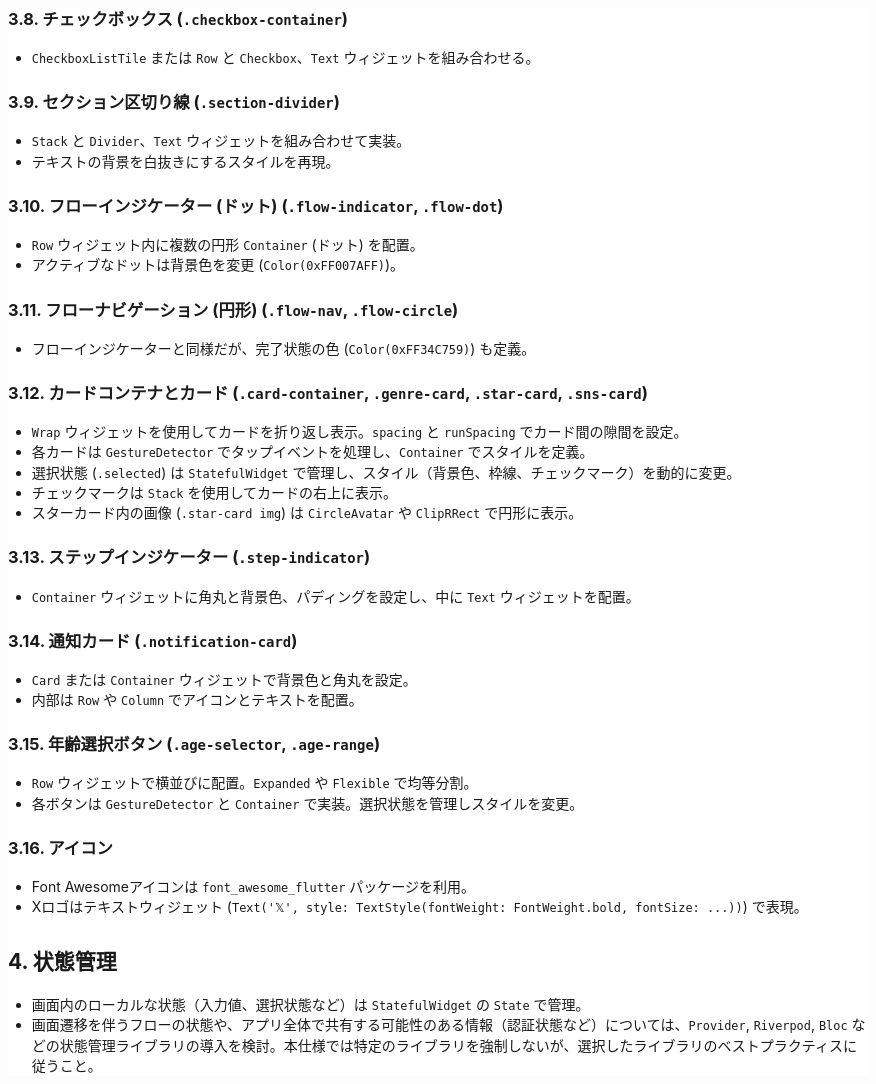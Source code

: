 ### **3.8. チェックボックス (`.checkbox-container`)**

* `CheckboxListTile` または `Row` と `Checkbox`、`Text` ウィジェットを組み合わせる。

### **3.9. セクション区切り線 (`.section-divider`)**

* `Stack` と `Divider`、`Text` ウィジェットを組み合わせて実装。  
* テキストの背景を白抜きにするスタイルを再現。

### **3.10. フローインジケーター (ドット) (`.flow-indicator`, `.flow-dot`)**

* `Row` ウィジェット内に複数の円形 `Container` (ドット) を配置。  
* アクティブなドットは背景色を変更 (`Color(0xFF007AFF)`)。

### **3.11. フローナビゲーション (円形) (`.flow-nav`, `.flow-circle`)**

* フローインジケーターと同様だが、完了状態の色 (`Color(0xFF34C759)`) も定義。

### **3.12. カードコンテナとカード (`.card-container`, `.genre-card`, `.star-card`, `.sns-card`)**

* `Wrap` ウィジェットを使用してカードを折り返し表示。`spacing` と `runSpacing` でカード間の隙間を設定。  
* 各カードは `GestureDetector` でタップイベントを処理し、`Container` でスタイルを定義。  
* 選択状態 (`.selected`) は `StatefulWidget` で管理し、スタイル（背景色、枠線、チェックマーク）を動的に変更。  
* チェックマークは `Stack` を使用してカードの右上に表示。  
* スターカード内の画像 (`.star-card img`) は `CircleAvatar` や `ClipRRect` で円形に表示。

### **3.13. ステップインジケーター (`.step-indicator`)**

* `Container` ウィジェットに角丸と背景色、パディングを設定し、中に `Text` ウィジェットを配置。

### **3.14. 通知カード (`.notification-card`)**

* `Card` または `Container` ウィジェットで背景色と角丸を設定。  
* 内部は `Row` や `Column` でアイコンとテキストを配置。

### **3.15. 年齢選択ボタン (`.age-selector`, `.age-range`)**

* `Row` ウィジェットで横並びに配置。`Expanded` や `Flexible` で均等分割。  
* 各ボタンは `GestureDetector` と `Container` で実装。選択状態を管理しスタイルを変更。

### **3.16. アイコン**

* Font Awesomeアイコンは `font_awesome_flutter` パッケージを利用。  
* Xロゴはテキストウィジェット (`Text('𝕏', style: TextStyle(fontWeight: FontWeight.bold, fontSize: ...))`) で表現。

## **4\. 状態管理**

* 画面内のローカルな状態（入力値、選択状態など）は `StatefulWidget` の `State` で管理。  
* 画面遷移を伴うフローの状態や、アプリ全体で共有する可能性のある情報（認証状態など）については、`Provider`, `Riverpod`, `Bloc` などの状態管理ライブラリの導入を検討。本仕様では特定のライブラリを強制しないが、選択したライブラリのベストプラクティスに従うこと。
